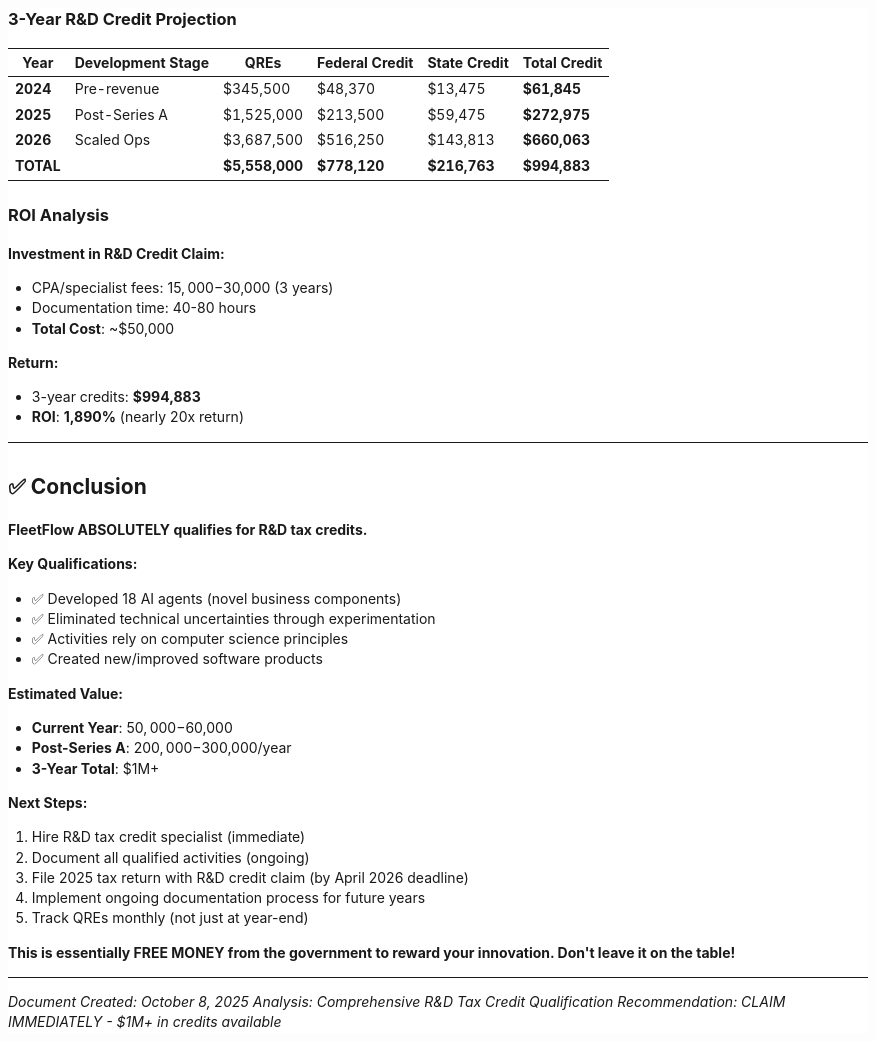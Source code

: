 ### **3-Year R&D Credit Projection**

| Year      | Development Stage | QREs           | Federal Credit | State Credit | Total Credit |
| --------- | ----------------- | -------------- | -------------- | ------------ | ------------ |
| **2024**  | Pre-revenue       | $345,500       | $48,370        | $13,475      | **$61,845**  |
| **2025**  | Post-Series A     | $1,525,000     | $213,500       | $59,475      | **$272,975** |
| **2026**  | Scaled Ops        | $3,687,500     | $516,250       | $143,813     | **$660,063** |
| **TOTAL** |                   | **$5,558,000** | **$778,120**   | **$216,763** | **$994,883** |

### **ROI Analysis**

**Investment in R&D Credit Claim:**

- CPA/specialist fees: $15,000-$30,000 (3 years)
- Documentation time: 40-80 hours
- **Total Cost**: ~$50,000

**Return:**

- 3-year credits: **$994,883**
- **ROI**: **1,890%** (nearly 20x return)

---

## ✅ Conclusion

**FleetFlow ABSOLUTELY qualifies for R&D tax credits.**

**Key Qualifications:**

- ✅ Developed 18 AI agents (novel business components)
- ✅ Eliminated technical uncertainties through experimentation
- ✅ Activities rely on computer science principles
- ✅ Created new/improved software products

**Estimated Value:**

- **Current Year**: $50,000-$60,000
- **Post-Series A**: $200,000-$300,000/year
- **3-Year Total**: $1M+

**Next Steps:**

1. Hire R&D tax credit specialist (immediate)
2. Document all qualified activities (ongoing)
3. File 2025 tax return with R&D credit claim (by April 2026 deadline)
4. Implement ongoing documentation process for future years
5. Track QREs monthly (not just at year-end)

**This is essentially FREE MONEY from the government to reward your innovation. Don't leave it on
the table!**

---

_Document Created: October 8, 2025_ _Analysis: Comprehensive R&D Tax Credit Qualification_
_Recommendation: CLAIM IMMEDIATELY - $1M+ in credits available_
